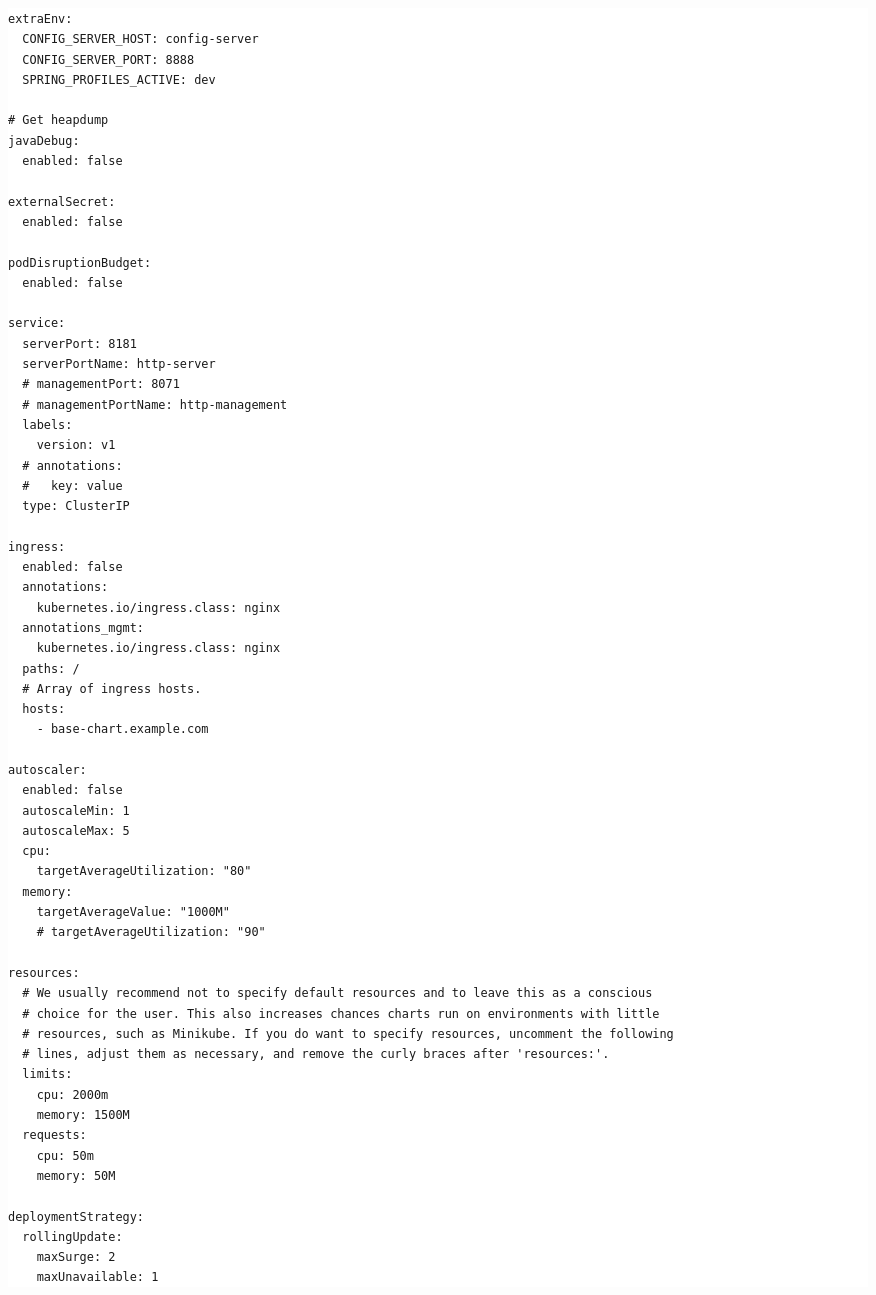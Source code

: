 ```diff
extraEnv:
  CONFIG_SERVER_HOST: config-server
  CONFIG_SERVER_PORT: 8888
  SPRING_PROFILES_ACTIVE: dev

# Get heapdump
javaDebug:
  enabled: false

externalSecret:
  enabled: false

podDisruptionBudget:
  enabled: false

service:
  serverPort: 8181
  serverPortName: http-server
  # managementPort: 8071
  # managementPortName: http-management
  labels:
    version: v1
  # annotations:
  #   key: value
  type: ClusterIP

ingress:
  enabled: false
  annotations:
    kubernetes.io/ingress.class: nginx
  annotations_mgmt:
    kubernetes.io/ingress.class: nginx
  paths: /
  # Array of ingress hosts.
  hosts:
    - base-chart.example.com

autoscaler:
  enabled: false
  autoscaleMin: 1
  autoscaleMax: 5
  cpu:
    targetAverageUtilization: "80"
  memory:
    targetAverageValue: "1000M"
    # targetAverageUtilization: "90"

resources:
  # We usually recommend not to specify default resources and to leave this as a conscious
  # choice for the user. This also increases chances charts run on environments with little
  # resources, such as Minikube. If you do want to specify resources, uncomment the following
  # lines, adjust them as necessary, and remove the curly braces after 'resources:'.
  limits:
    cpu: 2000m
    memory: 1500M
  requests:
    cpu: 50m
    memory: 50M

deploymentStrategy:
  rollingUpdate:
    maxSurge: 2
    maxUnavailable: 1
```